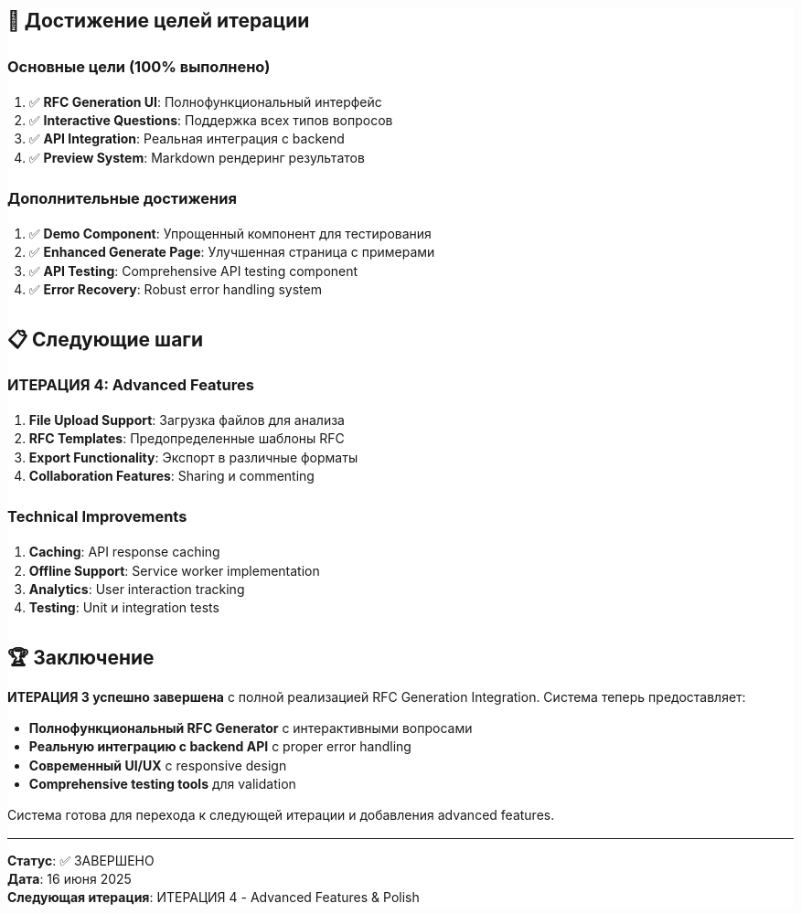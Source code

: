 ## 🎯 Достижение целей итерации

### Основные цели (100% выполнено)
1. ✅ **RFC Generation UI**: Полнофункциональный интерфейс
2. ✅ **Interactive Questions**: Поддержка всех типов вопросов
3. ✅ **API Integration**: Реальная интеграция с backend
4. ✅ **Preview System**: Markdown рендеринг результатов

### Дополнительные достижения
1. ✅ **Demo Component**: Упрощенный компонент для тестирования
2. ✅ **Enhanced Generate Page**: Улучшенная страница с примерами
3. ✅ **API Testing**: Comprehensive API testing component
4. ✅ **Error Recovery**: Robust error handling system

## 📋 Следующие шаги

### ИТЕРАЦИЯ 4: Advanced Features
1. **File Upload Support**: Загрузка файлов для анализа
2. **RFC Templates**: Предопределенные шаблоны RFC
3. **Export Functionality**: Экспорт в различные форматы
4. **Collaboration Features**: Sharing и commenting

### Technical Improvements
1. **Caching**: API response caching
2. **Offline Support**: Service worker implementation
3. **Analytics**: User interaction tracking
4. **Testing**: Unit и integration tests

## 🏆 Заключение

**ИТЕРАЦИЯ 3 успешно завершена** с полной реализацией RFC Generation Integration. Система теперь предоставляет:

- **Полнофункциональный RFC Generator** с интерактивными вопросами
- **Реальную интеграцию с backend API** с proper error handling
- **Современный UI/UX** с responsive design
- **Comprehensive testing tools** для validation

Система готова для перехода к следующей итерации и добавления advanced features.

---

**Статус**: ✅ ЗАВЕРШЕНО  
**Дата**: 16 июня 2025  
**Следующая итерация**: ИТЕРАЦИЯ 4 - Advanced Features & Polish 